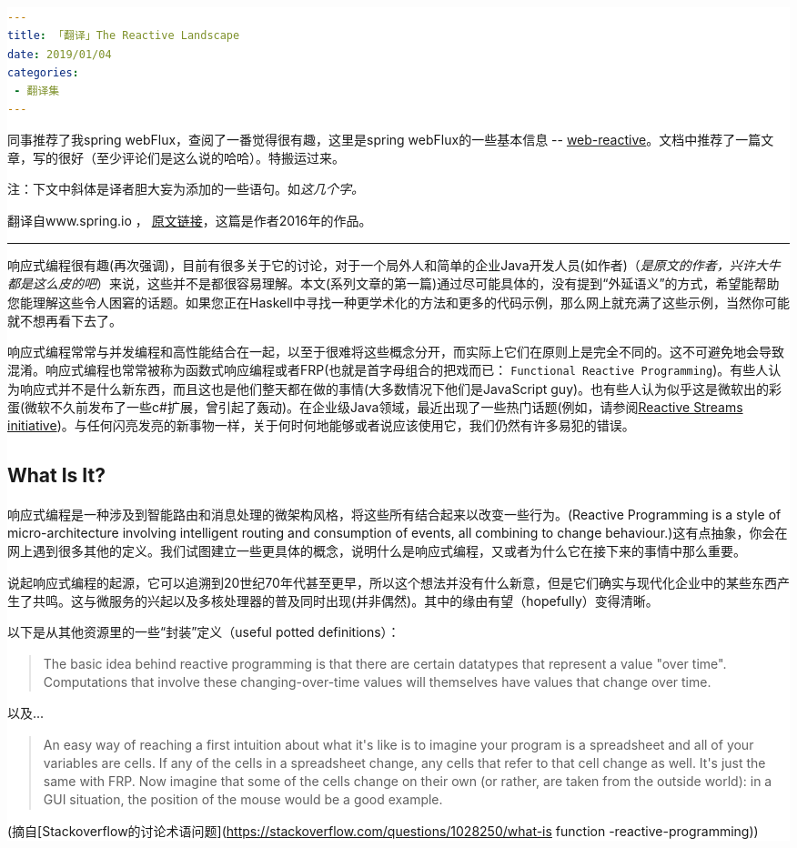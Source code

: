 ```yaml
---
title: 「翻译」The Reactive Landscape
date: 2019/01/04
categories: 
 - 翻译集
---
```


同事推荐了我spring webFlux，查阅了一番觉得很有趣，这里是spring webFlux的一些基本信息 -- [web-reactive](https://docs.spring.io/spring-framework/docs/5.0.0.BUILD-SNAPSHOT/spring-framework-reference/html/web-reactive.html)。文档中推荐了一篇文章，写的很好（至少评论们是这么说的哈哈）。特搬运过来。

注：下文中斜体是译者胆大妄为添加的一些语句。如*这几个字。*

翻译自www.spring.io ， [原文链接](https://spring.io/blog/2016/06/07/notes-on-reactive-programming-part-i-the-reactive-landscape)，这篇是作者2016年的作品。

---

响应式编程很有趣(再次强调)，目前有很多关于它的讨论，对于一个局外人和简单的企业Java开发人员(如作者)（*是原文的作者，兴许大牛都是这么皮的吧*）来说，这些并不是都很容易理解。本文(系列文章的第一篇)通过尽可能具体的，没有提到“外延语义”的方式，希望能帮助您能理解这些令人困窘的话题。如果您正在Haskell中寻找一种更学术化的方法和更多的代码示例，那么网上就充满了这些示例，当然你可能就不想再看下去了。

响应式编程常常与并发编程和高性能结合在一起，以至于很难将这些概念分开，而实际上它们在原则上是完全不同的。这不可避免地会导致混淆。响应式编程也常常被称为函数式响应编程或者FRP(也就是首字母组合的把戏而已： `Functional Reactive Programming`)。有些人认为响应式并不是什么新东西，而且这也是他们整天都在做的事情(大多数情况下他们是JavaScript guy)。也有些人认为似乎这是微软出的彩蛋(微软不久前发布了一些c#扩展，曾引起了轰动)。在企业级Java领域，最近出现了一些热门话题(例如，请参阅[Reactive Streams initiative](http://www.reacti-streams.org/))。与任何闪亮发亮的新事物一样，关于何时何地能够或者说应该使用它，我们仍然有许多易犯的错误。

## What Is It?

响应式编程是一种涉及到智能路由和消息处理的微架构风格，将这些所有结合起来以改变一些行为。(Reactive Programming is a style of micro-architecture involving intelligent routing and consumption of events, all combining to change behaviour.)这有点抽象，你会在网上遇到很多其他的定义。我们试图建立一些更具体的概念，说明什么是响应式编程，又或者为什么它在接下来的事情中那么重要。

说起响应式编程的起源，它可以追溯到20世纪70年代甚至更早，所以这个想法并没有什么新意，但是它们确实与现代化企业中的某些东西产生了共鸣。这与微服务的兴起以及多核处理器的普及同时出现(并非偶然)。其中的缘由有望（hopefully）变得清晰。

以下是从其他资源里的一些“封装”定义（useful potted definitions）：

> The basic idea behind reactive programming is that there are certain
> datatypes that represent a value "over time". Computations that
> involve these changing-over-time values will themselves have values
> that change over time.

以及...

> An easy way of reaching a first intuition about what it's like is to
> imagine your program is a spreadsheet and all of your variables are
> cells. If any of the cells in a spreadsheet change, any cells that
> refer to that cell change as well. It's just the same with FRP. Now
> imagine that some of the cells change on their own (or rather, are
> taken from the outside world): in a GUI situation, the position of
> the mouse would be a good example.

(摘自[Stackoverflow的讨论术语问题](https://stackoverflow.com/questions/1028250/what-is function -reactive-programming))

